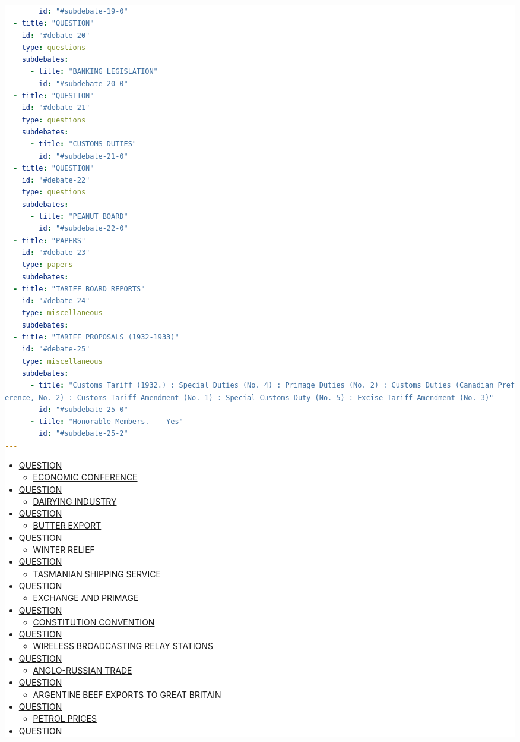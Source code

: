 ```yaml
        id: "#subdebate-19-0"
  - title: "QUESTION"
    id: "#debate-20"
    type: questions
    subdebates:
      - title: "BANKING LEGISLATION"
        id: "#subdebate-20-0"
  - title: "QUESTION"
    id: "#debate-21"
    type: questions
    subdebates:
      - title: "CUSTOMS DUTIES"
        id: "#subdebate-21-0"
  - title: "QUESTION"
    id: "#debate-22"
    type: questions
    subdebates:
      - title: "PEANUT BOARD"
        id: "#subdebate-22-0"
  - title: "PAPERS"
    id: "#debate-23"
    type: papers
    subdebates:
  - title: "TARIFF BOARD REPORTS"
    id: "#debate-24"
    type: miscellaneous
    subdebates:
  - title: "TARIFF PROPOSALS (1932-1933)"
    id: "#debate-25"
    type: miscellaneous
    subdebates:
      - title: "Customs Tariff (1932.) : Special Duties (No. 4) : Primage Duties (No. 2) : Customs Duties (Canadian Preference, No. 2) : Customs Tariff Amendment (No. 1) : Special Customs Duty (No. 5) : Excise Tariff Amendment (No. 3)"
        id: "#subdebate-25-0"
      - title: "Honorable Members. - -Yes"
        id: "#subdebate-25-2"
---
```


* [QUESTION](#debate-0)
    * [ECONOMIC CONFERENCE](#subdebate-0-0)
* [QUESTION](#debate-1)
    * [DAIRYING INDUSTRY](#subdebate-1-0)
* [QUESTION](#debate-2)
    * [BUTTER EXPORT](#subdebate-2-0)
* [QUESTION](#debate-3)
    * [WINTER RELIEF](#subdebate-3-0)
* [QUESTION](#debate-4)
    * [TASMANIAN SHIPPING SERVICE](#subdebate-4-0)
* [QUESTION](#debate-5)
    * [EXCHANGE AND PRIMAGE](#subdebate-5-0)
* [QUESTION](#debate-6)
    * [CONSTITUTION CONVENTION](#subdebate-6-0)
* [QUESTION](#debate-7)
    * [WIRELESS BROADCASTING RELAY STATIONS](#subdebate-7-0)
* [QUESTION](#debate-8)
    * [ANGLO-RUSSIAN TRADE](#subdebate-8-0)
* [QUESTION](#debate-9)
    * [ARGENTINE BEEF EXPORTS TO GREAT BRITAIN](#subdebate-9-0)
* [QUESTION](#debate-10)
    * [PETROL PRICES](#subdebate-10-0)
* [QUESTION](#debate-11)